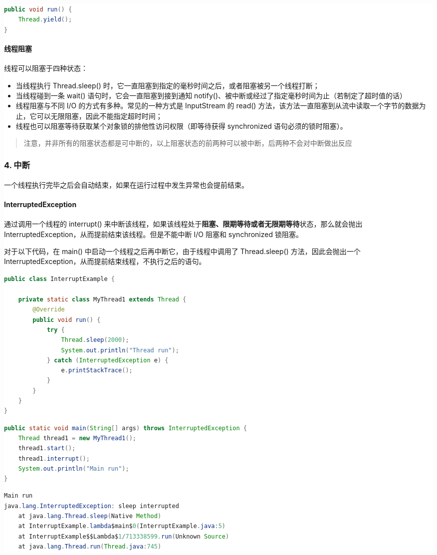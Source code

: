 ```java
public void run() {
    Thread.yield();
}
```

#### 线程阻塞

线程可以阻塞于四种状态：

- 当线程执行 Thread.sleep() 时，它一直阻塞到指定的毫秒时间之后，或者阻塞被另一个线程打断；
- 当线程碰到一条 wait() 语句时，它会一直阻塞到接到通知 notify()、被中断或经过了指定毫秒时间为止（若制定了超时值的话）
- 线程阻塞与不同 I/O 的方式有多种。常见的一种方式是 InputStream 的 read() 方法，该方法一直阻塞到从流中读取一个字节的数据为止，它可以无限阻塞，因此不能指定超时时间；
- 线程也可以阻塞等待获取某个对象锁的排他性访问权限（即等待获得 synchronized 语句必须的锁时阻塞）。

>  注意，并非所有的阻塞状态都是可中断的，以上阻塞状态的前两种可以被中断，后两种不会对中断做出反应 

### 4. 中断

 一个线程执行完毕之后会自动结束，如果在运行过程中发生异常也会提前结束。 

#### InterruptedException

通过调用一个线程的 interrupt() 来中断该线程，如果该线程处于**阻塞、限期等待或者无限期等待**状态，那么就会抛出 InterruptedException，从而提前结束该线程。但是不能中断 I/O 阻塞和 synchronized 锁阻塞。

对于以下代码，在 main() 中启动一个线程之后再中断它，由于线程中调用了 Thread.sleep() 方法，因此会抛出一个 InterruptedException，从而提前结束线程，不执行之后的语句。

```java
public class InterruptExample {

    private static class MyThread1 extends Thread {
        @Override
        public void run() {
            try {
                Thread.sleep(2000);
                System.out.println("Thread run");
            } catch (InterruptedException e) {
                e.printStackTrace();
            }
        }
    }
}
```

```java
public static void main(String[] args) throws InterruptedException {
    Thread thread1 = new MyThread1();
    thread1.start();
    thread1.interrupt();
    System.out.println("Main run");
}
```

```java
Main run
java.lang.InterruptedException: sleep interrupted
    at java.lang.Thread.sleep(Native Method)
    at InterruptExample.lambda$main$0(InterruptExample.java:5)
    at InterruptExample$$Lambda$1/713338599.run(Unknown Source)
    at java.lang.Thread.run(Thread.java:745)
```
